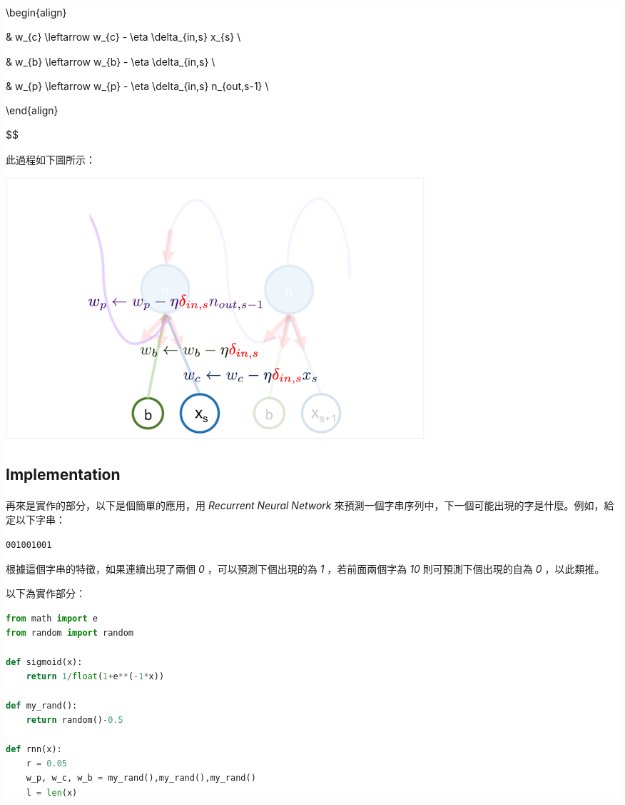 \begin{align}

& w_{c} \leftarrow w_{c} - \eta \delta_{in,s} x_{s} \\ 

& w_{b} \leftarrow w_{b} - \eta \delta_{in,s} \\

& w_{p} \leftarrow w_{p} - \eta \delta_{in,s} n_{out,s-1} \\

\end{align}

$$


此過程如下圖所示：


![](/images/pic/pic_00099.png)


## Implementation


再來是實作的部分，以下是個簡單的應用，用 *Recurrent Neural Network* 來預測一個字串序列中，下一個可能出現的字是什麼。例如，給定以下字串：



```
001001001

```


根據這個字串的特徵，如果連續出現了兩個 *0* ，可以預測下個出現的為 *1* ，若前面兩個字為 *10* 則可預測下個出現的自為 *0* ，以此類推。


以下為實作部分：



```python simple_rnn.py
from math import e                                                                                    
from random import random

def sigmoid(x):
    return 1/float(1+e**(-1*x))

def my_rand():
    return random()-0.5

def rnn(x):
    r = 0.05
    w_p, w_c, w_b = my_rand(),my_rand(),my_rand()
    l = len(x)
```